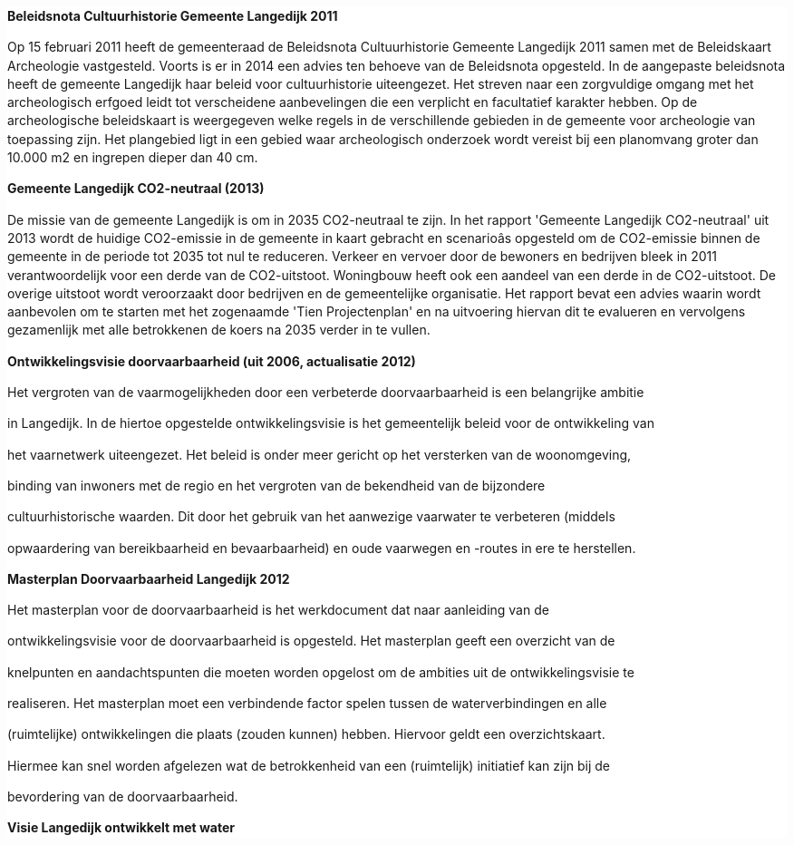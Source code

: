 **Beleidsnota Cultuurhistorie Gemeente Langedijk 2011**

Op 15 februari 2011 heeft de gemeenteraad de Beleidsnota Cultuurhistorie Gemeente Langedijk 2011 samen met de Beleidskaart Archeologie vastgesteld. Voorts is er in 2014 een advies ten behoeve van de Beleidsnota opgesteld. In de aangepaste beleidsnota heeft de gemeente Langedijk haar beleid voor cultuurhistorie uiteengezet. Het streven naar een zorgvuldige omgang met het archeologisch erfgoed leidt tot verscheidene aanbevelingen die een verplicht en facultatief karakter hebben. Op de archeologische beleidskaart is weergegeven welke regels in de verschillende gebieden in de gemeente voor archeologie van toepassing zijn. Het plangebied ligt in een gebied waar archeologisch onderzoek wordt vereist bij een planomvang groter dan 10\.000 m2 en ingrepen dieper dan 40 cm.

**Gemeente Langedijk CO2\-neutraal (2013\)**

De missie van de gemeente Langedijk is om in 2035 CO2\-neutraal te zijn. In het rapport 'Gemeente Langedijk CO2\-neutraal' uit 2013 wordt de huidige CO2\-emissie in de gemeente in kaart gebracht en scenarioâs opgesteld om de CO2\-emissie binnen de gemeente in de periode tot 2035 tot nul te reduceren. Verkeer en vervoer door de bewoners en bedrijven bleek in 2011 verantwoordelijk voor een derde van de CO2\-uitstoot. Woningbouw heeft ook een aandeel van een derde in de CO2\-uitstoot. De overige uitstoot wordt veroorzaakt door bedrijven en de gemeentelijke organisatie. Het rapport bevat een advies waarin wordt aanbevolen om te starten met het zogenaamde 'Tien Projectenplan' en na uitvoering hiervan dit te evalueren en vervolgens gezamenlijk met alle betrokkenen de koers na 2035 verder in te vullen.

**Ontwikkelingsvisie doorvaarbaarheid (uit 2006, actualisatie 2012\)**

Het vergroten van de vaarmogelijkheden door een verbeterde doorvaarbaarheid is een belangrijke ambitie

in Langedijk. In de hiertoe opgestelde ontwikkelingsvisie is het gemeentelijk beleid voor de ontwikkeling van

het vaarnetwerk uiteengezet. Het beleid is onder meer gericht op het versterken van de woonomgeving,

binding van inwoners met de regio en het vergroten van de bekendheid van de bijzondere

cultuurhistorische waarden. Dit door het gebruik van het aanwezige vaarwater te verbeteren (middels

opwaardering van bereikbaarheid en bevaarbaarheid) en oude vaarwegen en \-routes in ere te herstellen.

**Masterplan Doorvaarbaarheid Langedijk 2012**

Het masterplan voor de doorvaarbaarheid is het werkdocument dat naar aanleiding van de

ontwikkelingsvisie voor de doorvaarbaarheid is opgesteld. Het masterplan geeft een overzicht van de

knelpunten en aandachtspunten die moeten worden opgelost om de ambities uit de ontwikkelingsvisie te

realiseren. Het masterplan moet een verbindende factor spelen tussen de waterverbindingen en alle

(ruimtelijke) ontwikkelingen die plaats (zouden kunnen) hebben. Hiervoor geldt een overzichtskaart.

Hiermee kan snel worden afgelezen wat de betrokkenheid van een (ruimtelijk) initiatief kan zijn bij de

bevordering van de doorvaarbaarheid.

**Visie Langedijk ontwikkelt met water**
